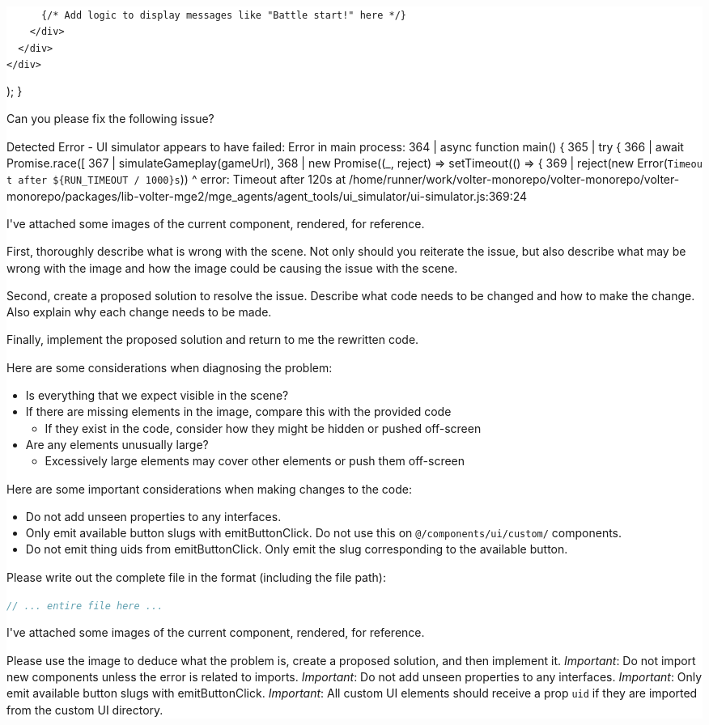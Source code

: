           {/* Add logic to display messages like "Battle start!" here */}
        </div>
      </div>
    </div>
  );
}


Can you please fix the following issue?

Detected Error - UI simulator appears to have failed: 
Error in main process: 364 | async function main() {
365 |     try {
366 |         await Promise.race([
367 |             simulateGameplay(gameUrl),
368 |             new Promise((_, reject) => setTimeout(() => {
369 |                 reject(new Error(`Timeout after ${RUN_TIMEOUT / 1000}s`))
^
error: Timeout after 120s
at /home/runner/work/volter-monorepo/volter-monorepo/volter-monorepo/packages/lib-volter-mge2/mge_agents/agent_tools/ui_simulator/ui-simulator.js:369:24

I've attached some images of the current component, rendered, for reference.

First, thoroughly describe what is wrong with the scene. Not only should you reiterate the issue, but also describe what may be wrong with the image and how the image could be causing the issue with the scene.

Second, create a proposed solution to resolve the issue. Describe what code needs to be changed and how to make the change. Also explain why each change needs to be made.

Finally, implement the proposed solution and return to me the rewritten code.

Here are some considerations when diagnosing the problem:
- Is everything that we expect visible in the scene?
- If there are missing elements in the image, compare this with the provided code
  - If they exist in the code, consider how they might be hidden or pushed off-screen
- Are any elements unusually large?
  - Excessively large elements may cover other elements or push them off-screen

Here are some important considerations when making changes to the code:
- Do not add unseen properties to any interfaces.
- Only emit available button slugs with emitButtonClick.  Do not use this on `@/components/ui/custom/` components.
- Do not emit thing uids from emitButtonClick.  Only emit the slug corresponding to the available button.

Please write out the complete file in the format (including the file path):

```jsx main_game/templates/MainGameScene.tsx
// ... entire file here ...
```

I've attached some images of the current component, rendered, for reference.

Please use the image to deduce what the problem is, create a proposed solution, and then implement it.
*Important*: Do not import new components unless the error is related to imports.
*Important*: Do not add unseen properties to any interfaces.
*Important*: Only emit available button slugs with emitButtonClick.
*Important*: All custom UI elements should receive a prop `uid` if they are imported from the custom UI directory.
